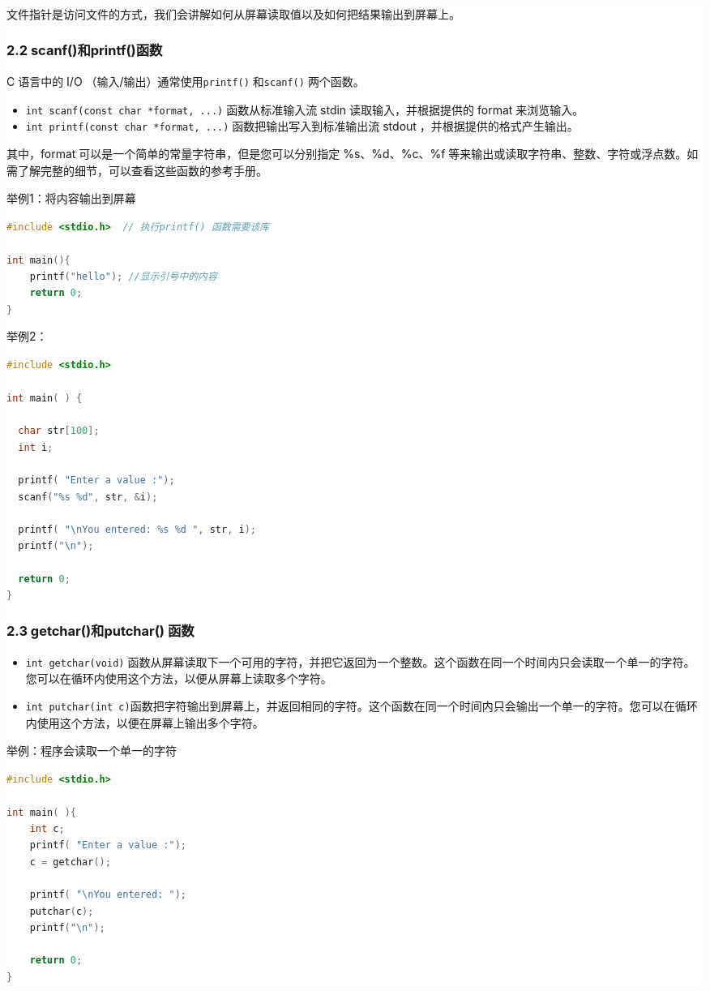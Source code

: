 文件指针是访问文件的方式，我们会讲解如何从屏幕读取值以及如何把结果输出到屏幕上。

### 2.2 scanf()和printf()函数

C 语言中的 I/O （输入/输出）通常使用`printf()` 和`scanf()` 两个函数。

- `int scanf(const char *format, ...)` 函数从标准输入流 stdin 读取输入，并根据提供的 format 来浏览输入。
- `int printf(const char *format, ...)` 函数把输出写入到标准输出流 stdout ，并根据提供的格式产生输出。

其中，format 可以是一个简单的常量字符串，但是您可以分别指定 %s、%d、%c、%f 等来输出或读取字符串、整数、字符或浮点数。如需了解完整的细节，可以查看这些函数的参考手册。

举例1：将内容输出到屏幕

```c
#include <stdio.h>	// 执行printf() 函数需要该库

int main(){
    printf("hello"); //显示引号中的内容
    return 0;
}

```

举例2：

```c
#include <stdio.h>

int main( ) {

  char str[100];
  int i;

  printf( "Enter a value :");
  scanf("%s %d", str, &i);

  printf( "\nYou entered: %s %d ", str, i);
  printf("\n");
  
  return 0;
}

```



### 2.3 getchar()和putchar() 函数

- `int getchar(void)` 函数从屏幕读取下一个可用的字符，并把它返回为一个整数。这个函数在同一个时间内只会读取一个单一的字符。您可以在循环内使用这个方法，以便从屏幕上读取多个字符。


- `int putchar(int c)`函数把字符输出到屏幕上，并返回相同的字符。这个函数在同一个时间内只会输出一个单一的字符。您可以在循环内使用这个方法，以便在屏幕上输出多个字符。


举例：程序会读取一个单一的字符

```c
#include <stdio.h> 

int main( ){
    int c;
    printf( "Enter a value :"); 
    c = getchar();
    
    printf( "\nYou entered: ");
    putchar(c);
    printf("\n");

    return 0;
}

```